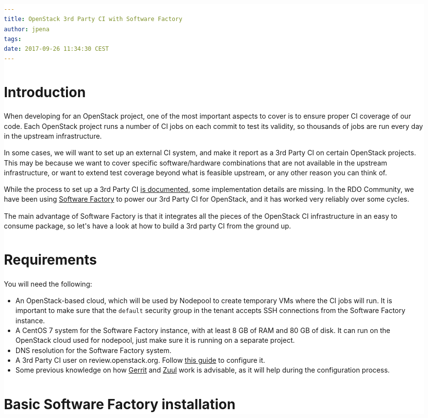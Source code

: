 ```yaml
---
title: OpenStack 3rd Party CI with Software Factory
author: jpena
tags:
date: 2017-09-26 11:34:30 CEST
---
```



# Introduction

When developing for an OpenStack project, one of the most important aspects to cover is to ensure
proper CI coverage of our code. Each OpenStack project runs a number of CI jobs on each commit to
test its validity, so thousands of jobs are run every day in the upstream infrastructure.

In some cases, we will want to set up an external CI system, and make it report as a 3rd Party CI
on certain OpenStack projects. This may be because we want to cover specific software/hardware
combinations that are not available in the upstream infrastructure, or want to extend test
coverage beyond what is feasible upstream, or any other reason you can think of.

While the process to set up a 3rd Party CI [is documented](https://docs.openstack.org/infra/system-config/third_party.html),
some implementation details are missing. In the RDO Community, we have been using [Software Factory](https://softwarefactory-project.io/docs)
to power our 3rd Party CI for OpenStack, and it has worked very reliably over some cycles.

The main advantage of Software Factory is that it integrates all the pieces of the OpenStack CI
infrastructure in an easy to consume package, so let's have a look at how to build a 3rd party CI
from the ground up.

# Requirements

You will need the following:

- An OpenStack-based cloud, which will be used by Nodepool to create temporary VMs where the CI jobs
  will run. It is important to make sure that the `default` security group in the tenant accepts SSH
  connections from the Software Factory instance.
- A CentOS 7 system for the Software Factory instance, with at least 8 GB of RAM and 80 GB of disk.
  It can run on the OpenStack cloud used for nodepool, just make sure it is running on a separate
  project.
- DNS resolution for the Software Factory system.
- A 3rd Party CI user on review.openstack.org. Follow [this guide](https://docs.openstack.org/infra/system-config/third_party.html#creating-a-service-account) to configure it.
- Some previous knowledge on how [Gerrit](https://www.gerritcodereview.com/) and [Zuul](https://github.com/openstack-infra/zuul)
  work is advisable, as it will help during the configuration process.

# Basic Software Factory installation
